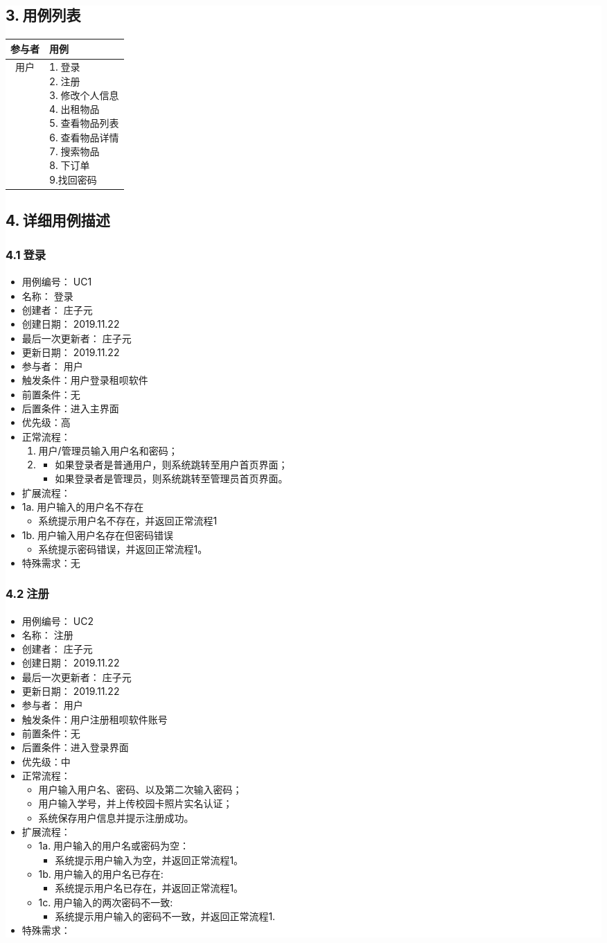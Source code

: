 ## 3. 用例列表

| 参与者 |           用例           |
| :----: | :---------------------- |
|  用户  | 1. 登录<br> 2. 注册 <br> 3. 修改个人信息<br> 4. 出租物品<br> 5. 查看物品列表 <br> 6. 查看物品详情 <br> 7. 搜索物品 <br> 8. 下订单 <br> 9.找回密码 |

## 4. 详细用例描述

### 4.1 登录

- 用例编号： UC1
- 名称： 登录
- 创建者： 庄子元
- 创建日期： 2019.11.22
- 最后一次更新者： 庄子元
- 更新日期： 2019.11.22
- 参与者： 用户
- 触发条件：用户登录租呗软件
- 前置条件：无
- 后置条件：进入主界面
- 优先级：高
- 正常流程：
  1. 用户/管理员输入用户名和密码；
  2. - 如果登录者是普通用户，则系统跳转至用户首页界面；
     - 如果登录者是管理员，则系统跳转至管理员首页界面。
- 扩展流程：
- 1a. 用户输入的用户名不存在
  - 系统提示用户名不存在，并返回正常流程1
- 1b. 用户输入用户名存在但密码错误
  - 系统提示密码错误，并返回正常流程1。
- 特殊需求：无

### 4.2 注册

- 用例编号： UC2
- 名称： 注册
- 创建者： 庄子元
- 创建日期： 2019.11.22
- 最后一次更新者： 庄子元
- 更新日期： 2019.11.22
- 参与者： 用户
- 触发条件：用户注册租呗软件账号
- 前置条件：无
- 后置条件：进入登录界面
- 优先级：中
- 正常流程：
  - 用户输入用户名、密码、以及第二次输入密码；
  - 用户输入学号，并上传校园卡照片实名认证；
  - 系统保存用户信息并提示注册成功。
- 扩展流程：
  - 1a. 用户输入的用户名或密码为空：
    - 系统提示用户输入为空，并返回正常流程1。
  - 1b. 用户输入的用户名已存在:
    - 系统提示用户名已存在，并返回正常流程1。
  - 1c. 用户输入的两次密码不一致:
    - 系统提示用户输入的密码不一致，并返回正常流程1.
- 特殊需求：
